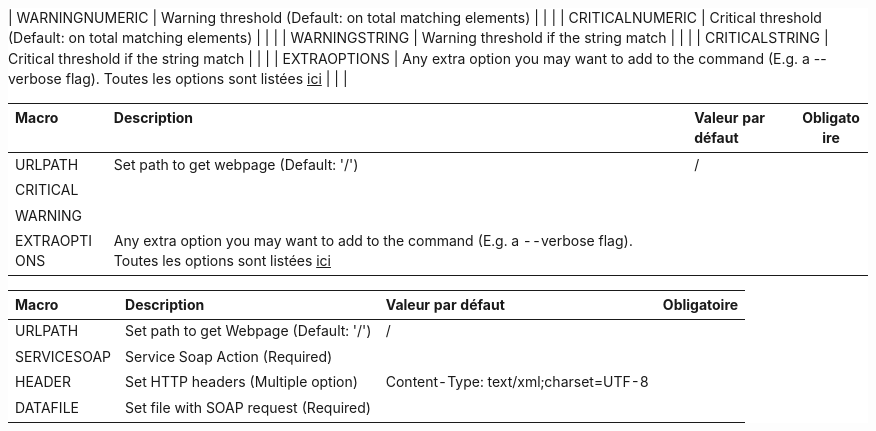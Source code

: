| WARNINGNUMERIC  | Warning threshold (Default: on total matching elements)                                                                                                                                                                                                                                                                                    |                                      |             |
| CRITICALNUMERIC | Critical threshold (Default: on total matching elements)                                                                                                                                                                                                                                                                                   |                                      |             |
| WARNINGSTRING   | Warning threshold if the string match                                                                                                                                                                                                                                                                                                      |                                      |             |
| CRITICALSTRING  | Critical threshold if the string match                                                                                                                                                                                                                                                                                                     |                                      |             |
| EXTRAOPTIONS    | Any extra option you may want to add to the command (E.g. a --verbose flag). Toutes les options sont listées [ici](#options-disponibles)                                                                                                                                                                                                                                        |                                      |             |

</TabItem>
<TabItem value="HTTP-Response-Time" label="HTTP-Response-Time">

| Macro        | Description                                                                                         | Valeur par défaut | Obligatoire |
|:-------------|:----------------------------------------------------------------------------------------------------|:------------------|:-----------:|
| URLPATH      | Set path to get webpage (Default: '/')                                                              | /                 |             |
| CRITICAL     |                                                                                                     |                   |             |
| WARNING      |                                                                                                     |                   |             |
| EXTRAOPTIONS | Any extra option you may want to add to the command (E.g. a --verbose flag). Toutes les options sont listées [ici](#options-disponibles) |                   |             |

</TabItem>
<TabItem value="HTTP-Soap-Content" label="HTTP-Soap-Content">

| Macro           | Description                                                                                                                                                                                                                                                                                                                                | Valeur par défaut                    | Obligatoire |
|:----------------|:-------------------------------------------------------------------------------------------------------------------------------------------------------------------------------------------------------------------------------------------------------------------------------------------------------------------------------------------|:-------------------------------------|:-----------:|
| URLPATH         | Set path to get Webpage (Default: '/')                                                                                                                                                                                                                                                                                                     | /                                    |             |
| SERVICESOAP     | Service Soap Action (Required)                                                                                                                                                                                                                                                                                                             |                                      |             |
| HEADER          | Set HTTP headers (Multiple option)                                                                                                                                                                                                                                                                                                         | Content-Type: text/xml;charset=UTF-8 |             |
| DATAFILE        | Set file with SOAP request (Required)                                                                                                                                                                                                                                                                                                      |                                      |             |
